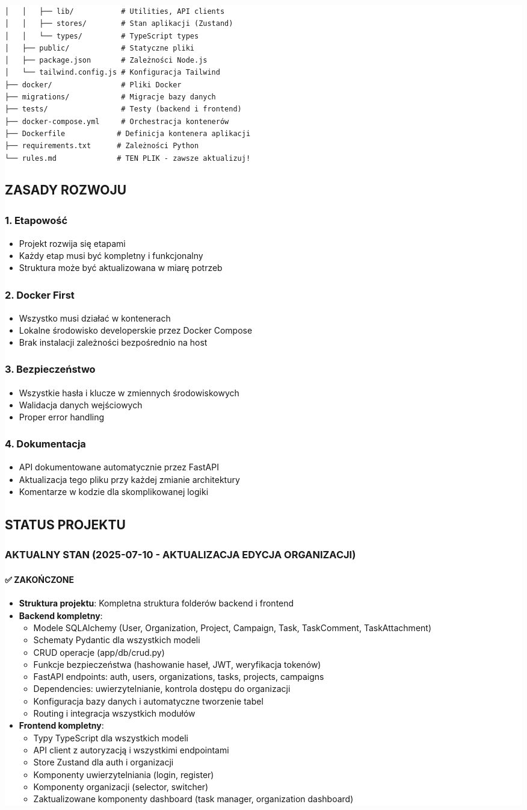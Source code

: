 ```
│   │   ├── lib/           # Utilities, API clients
│   │   ├── stores/        # Stan aplikacji (Zustand)
│   │   └── types/         # TypeScript types
│   ├── public/            # Statyczne pliki
│   ├── package.json       # Zależności Node.js
│   └── tailwind.config.js # Konfiguracja Tailwind
├── docker/                # Pliki Docker
├── migrations/            # Migracje bazy danych
├── tests/                 # Testy (backend i frontend)
├── docker-compose.yml     # Orchestracja kontenerów
├── Dockerfile            # Definicja kontenera aplikacji
├── requirements.txt      # Zależności Python
└── rules.md              # TEN PLIK - zawsze aktualizuj!
```

## ZASADY ROZWOJU

### 1. Etapowość
- Projekt rozwija się etapami
- Każdy etap musi być kompletny i funkcjonalny
- Struktura może być aktualizowana w miarę potrzeb

### 2. Docker First
- Wszystko musi działać w kontenerach
- Lokalne środowisko developerskie przez Docker Compose
- Brak instalacji zależności bezpośrednio na host

### 3. Bezpieczeństwo
- Wszystkie hasła i klucze w zmiennych środowiskowych
- Walidacja danych wejściowych
- Proper error handling

### 4. Dokumentacja
- API dokumentowane automatycznie przez FastAPI
- Aktualizacja tego pliku przy każdej zmianie architektury
- Komentarze w kodzie dla skomplikowanej logiki

## STATUS PROJEKTU

### AKTUALNY STAN (2025-07-10 - AKTUALIZACJA EDYCJA ORGANIZACJI)

#### ✅ ZAKOŃCZONE
- **Struktura projektu**: Kompletna struktura folderów backend i frontend
- **Backend kompletny**:
  - Modele SQLAlchemy (User, Organization, Project, Campaign, Task, TaskComment, TaskAttachment)
  - Schematy Pydantic dla wszystkich modeli
  - CRUD operacje (app/db/crud.py)
  - Funkcje bezpieczeństwa (hashowanie haseł, JWT, weryfikacja tokenów)
  - FastAPI endpoints: auth, users, organizations, tasks, projects, campaigns
  - Dependencies: uwierzytelnianie, kontrola dostępu do organizacji
  - Konfiguracja bazy danych i automatyczne tworzenie tabel
  - Routing i integracja wszystkich modułów
- **Frontend kompletny**:
  - Typy TypeScript dla wszystkich modeli
  - API client z autoryzacją i wszystkimi endpointami
  - Store Zustand dla auth i organizacji
  - Komponenty uwierzytelniania (login, register)
  - Komponenty organizacji (selector, switcher)
  - Zaktualizowane komponenty dashboard (task manager, organization dashboard)